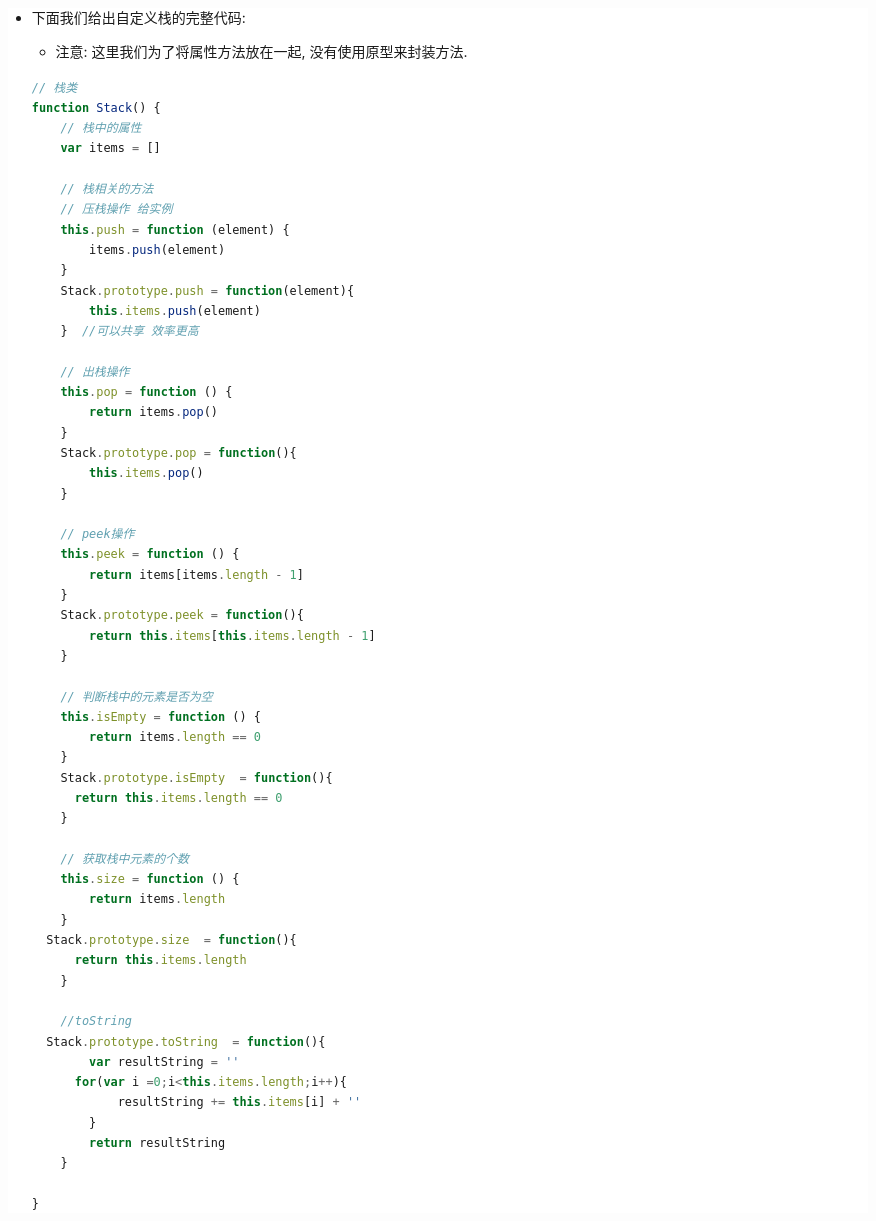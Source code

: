 - 下面我们给出自定义栈的完整代码:

  - 注意: 这里我们为了将属性方法放在一起, 没有使用原型来封装方法.

  ```javascript
  // 栈类
  function Stack() {
      // 栈中的属性
      var items = []
  
      // 栈相关的方法
      // 压栈操作 给实例
      this.push = function (element) {
          items.push(element)
      }
      Stack.prototype.push = function(element){
          this.items.push(element)
      }  //可以共享 效率更高
  
      // 出栈操作
      this.pop = function () {
          return items.pop()
      }
      Stack.prototype.pop = function(){
          this.items.pop()
      }
  
      // peek操作
      this.peek = function () {
          return items[items.length - 1]
      }
      Stack.prototype.peek = function(){
          return this.items[this.items.length - 1]
      }
  
      // 判断栈中的元素是否为空
      this.isEmpty = function () {
          return items.length == 0
      }
      Stack.prototype.isEmpty  = function(){
   		return this.items.length == 0
      }
  
      // 获取栈中元素的个数
      this.size = function () {
          return items.length
      }
  	Stack.prototype.size  = function(){
   		return this.items.length
      }
      
      //toString
  	Stack.prototype.toString  = function(){
          var resultString = ''
   		for(var i =0;i<this.items.length;i++){
              resultString += this.items[i] + ''
          }
          return resultString
      }
      
  }
  ```
